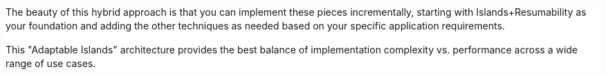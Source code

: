 The beauty of this hybrid approach is that you can implement these pieces incrementally, starting with Islands+Resumability as your foundation and adding the other techniques as needed based on your specific application requirements.

This "Adaptable Islands" architecture provides the best balance of implementation complexity vs. performance across a wide range of use cases.
